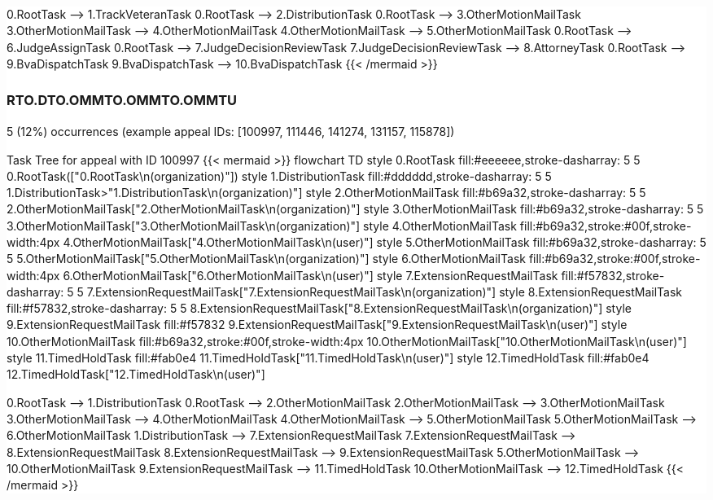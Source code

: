 0.RootTask --> 1.TrackVeteranTask
0.RootTask --> 2.DistributionTask
0.RootTask --> 3.OtherMotionMailTask
3.OtherMotionMailTask --> 4.OtherMotionMailTask
4.OtherMotionMailTask --> 5.OtherMotionMailTask
0.RootTask --> 6.JudgeAssignTask
0.RootTask --> 7.JudgeDecisionReviewTask
7.JudgeDecisionReviewTask --> 8.AttorneyTask
0.RootTask --> 9.BvaDispatchTask
9.BvaDispatchTask --> 10.BvaDispatchTask
{{< /mermaid >}}


### RTO.DTO.OMMTO.OMMTO.OMMTU

5 (12%) occurrences (example appeal IDs: [100997, 111446, 141274, 131157, 115878])

Task Tree for appeal with ID 100997
{{< mermaid >}}
flowchart TD
style 0.RootTask fill:#eeeeee,stroke-dasharray: 5 5
  0.RootTask(["0.RootTask\n(organization)"])
style 1.DistributionTask fill:#dddddd,stroke-dasharray: 5 5
  1.DistributionTask>"1.DistributionTask\n(organization)"]
style 2.OtherMotionMailTask fill:#b69a32,stroke-dasharray: 5 5
  2.OtherMotionMailTask["2.OtherMotionMailTask\n(organization)"]
style 3.OtherMotionMailTask fill:#b69a32,stroke-dasharray: 5 5
  3.OtherMotionMailTask["3.OtherMotionMailTask\n(organization)"]
style 4.OtherMotionMailTask fill:#b69a32,stroke:#00f,stroke-width:4px
  4.OtherMotionMailTask["4.OtherMotionMailTask\n(user)"]
style 5.OtherMotionMailTask fill:#b69a32,stroke-dasharray: 5 5
  5.OtherMotionMailTask["5.OtherMotionMailTask\n(organization)"]
style 6.OtherMotionMailTask fill:#b69a32,stroke:#00f,stroke-width:4px
  6.OtherMotionMailTask["6.OtherMotionMailTask\n(user)"]
style 7.ExtensionRequestMailTask fill:#f57832,stroke-dasharray: 5 5
  7.ExtensionRequestMailTask["7.ExtensionRequestMailTask\n(organization)"]
style 8.ExtensionRequestMailTask fill:#f57832,stroke-dasharray: 5 5
  8.ExtensionRequestMailTask["8.ExtensionRequestMailTask\n(organization)"]
style 9.ExtensionRequestMailTask fill:#f57832
  9.ExtensionRequestMailTask["9.ExtensionRequestMailTask\n(user)"]
style 10.OtherMotionMailTask fill:#b69a32,stroke:#00f,stroke-width:4px
  10.OtherMotionMailTask["10.OtherMotionMailTask\n(user)"]
style 11.TimedHoldTask fill:#fab0e4
  11.TimedHoldTask["11.TimedHoldTask\n(user)"]
style 12.TimedHoldTask fill:#fab0e4
  12.TimedHoldTask["12.TimedHoldTask\n(user)"]

0.RootTask --> 1.DistributionTask
0.RootTask --> 2.OtherMotionMailTask
2.OtherMotionMailTask --> 3.OtherMotionMailTask
3.OtherMotionMailTask --> 4.OtherMotionMailTask
4.OtherMotionMailTask --> 5.OtherMotionMailTask
5.OtherMotionMailTask --> 6.OtherMotionMailTask
1.DistributionTask --> 7.ExtensionRequestMailTask
7.ExtensionRequestMailTask --> 8.ExtensionRequestMailTask
8.ExtensionRequestMailTask --> 9.ExtensionRequestMailTask
5.OtherMotionMailTask --> 10.OtherMotionMailTask
9.ExtensionRequestMailTask --> 11.TimedHoldTask
10.OtherMotionMailTask --> 12.TimedHoldTask
{{< /mermaid >}}
